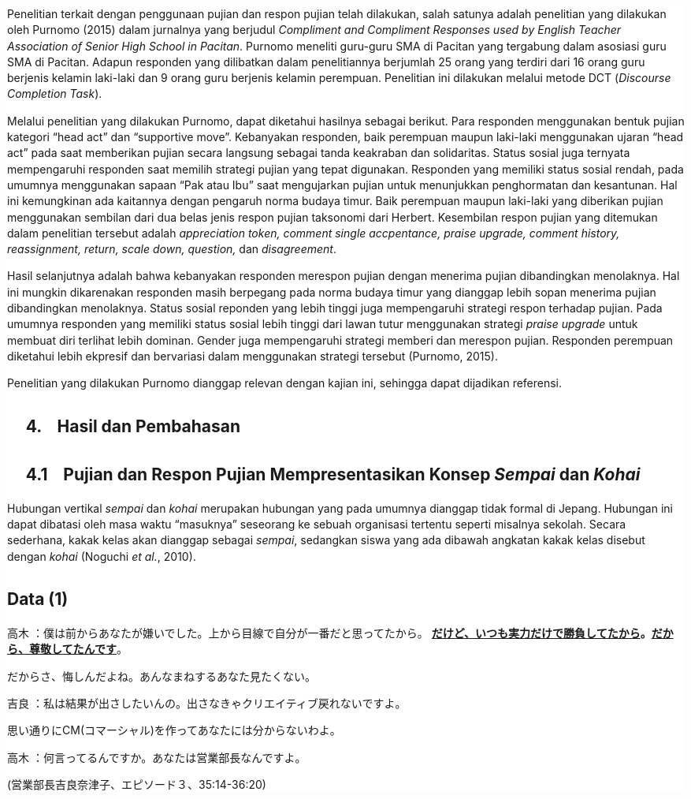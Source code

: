 <p><span class="font6">Penelitian terkait dengan penggunaan pujian dan respon pujian telah dilakukan, salah satunya adalah penelitian yang dilakukan oleh Purnomo (2015) dalam jurnalnya yang berjudul </span><span class="font6" style="font-style:italic;">Compliment and Compliment Responses used by English Teacher Association of Senior High School in Pacitan</span><span class="font6">. Purnomo meneliti guru-guru SMA di Pacitan yang tergabung dalam asosiasi guru SMA di Pacitan. Adapun responden yang dilibatkan dalam penelitiannya berjumlah 25 orang yang terdiri dari 16 orang guru berjenis kelamin laki-laki dan 9 orang guru berjenis kelamin perempuan. Penelitian ini dilakukan melalui metode DCT (</span><span class="font6" style="font-style:italic;">Discourse Completion Task</span><span class="font6">).</span></p>
<p><span class="font6">Melalui penelitian yang dilakukan Purnomo, dapat diketahui hasilnya sebagai berikut. Para responden menggunakan bentuk pujian kategori “head act” dan “supportive move”. Kebanyakan responden, baik perempuan maupun laki-laki menggunakan ujaran “head act” pada saat memberikan pujian secara langsung sebagai tanda keakraban dan solidaritas. Status sosial juga ternyata mempengaruhi responden saat memilih strategi pujian yang tepat digunakan. Responden yang memiliki status sosial rendah, pada umumnya menggunakan sapaan “Pak atau Ibu” saat mengujarkan pujian untuk menunjukkan penghormatan dan kesantunan. Hal ini kemungkinan ada kaitannya dengan pengaruh norma budaya timur. Baik perempuan maupun laki-laki yang diberikan pujian menggunakan sembilan dari dua belas jenis respon pujian taksonomi dari Herbert. Kesembilan respon pujian yang ditemukan dalam penelitian tersebut adalah </span><span class="font6" style="font-style:italic;">appreciation token, comment single accpentance, praise upgrade, comment history, reassignment, return, scale down, question,</span><span class="font6"> dan </span><span class="font6" style="font-style:italic;">disagreement</span><span class="font6">.</span></p>
<p><span class="font6">Hasil selanjutnya adalah bahwa kebanyakan responden merespon pujian dengan menerima pujian dibandingkan menolaknya. Hal ini mungkin dikarenakan responden masih berpegang pada norma budaya timur yang dianggap lebih sopan menerima pujian dibandingkan menolaknya. Status sosial reponden yang lebih tinggi juga mempengaruhi strategi respon terhadap pujian. Pada umumnya responden yang memiliki status sosial lebih tinggi dari lawan tutur menggunakan strategi </span><span class="font6" style="font-style:italic;">praise upgrade</span><span class="font6"> untuk membuat diri terlihat lebih dominan. Gender juga mempengaruhi strategi memberi dan merespon pujian. Responden perempuan diketahui lebih ekpresif dan bervariasi dalam menggunakan strategi tersebut (Purnomo, 2015).</span></p>
<p><span class="font6">Penelitian yang dilakukan Purnomo dianggap relevan dengan kajian ini, sehingga dapat dijadikan referensi.</span></p>
<ul style="list-style:none;"><li>
<h2><a name="bookmark11"></a><span class="font6" style="font-weight:bold;"><a name="bookmark12"></a>4. &nbsp;&nbsp;&nbsp;Hasil dan Pembahasan</span><br><br><span class="font6" style="font-weight:bold;"><a name="bookmark13"></a>4.1 &nbsp;&nbsp;&nbsp;Pujian dan Respon Pujian Mempresentasikan Konsep </span><span class="font6" style="font-weight:bold;font-style:italic;">Sempai</span><span class="font6" style="font-weight:bold;"> dan </span><span class="font6" style="font-weight:bold;font-style:italic;">Kohai</span></h2></li></ul>
<p><span class="font6">Hubungan vertikal </span><span class="font6" style="font-style:italic;">sempai</span><span class="font6"> dan </span><span class="font6" style="font-style:italic;">kohai</span><span class="font6"> merupakan hubungan yang pada umumnya dianggap tidak formal di Jepang. Hubungan ini dapat dibatasi oleh masa waktu “masuknya” seseorang ke sebuah organisasi tertentu seperti misalnya sekolah. Secara sederhana, kakak kelas akan dianggap sebagai </span><span class="font6" style="font-style:italic;">sempai</span><span class="font6">, sedangkan siswa yang ada dibawah angkatan kakak kelas disebut dengan </span><span class="font6" style="font-style:italic;">kohai</span><span class="font6"> (Noguchi </span><span class="font6" style="font-style:italic;">et al.</span><span class="font6">, 2010).</span></p>
<h2><a name="bookmark14"></a><span class="font6" style="font-weight:bold;"><a name="bookmark15"></a>Data (1)</span></h2>
<p><span class="font1">高木 ：僕は前からあなたが嫌いでした。上から目線で自分が一番だと思ってたから。 </span><span class="font1" style="font-weight:bold;text-decoration:underline;">だけど、いつも実力だけで勝負してたから</span><span class="font1" style="font-weight:bold;">。</span><span class="font1" style="font-weight:bold;text-decoration:underline;">だから、尊敬してたんです</span><span class="font1">。</span></p>
<p><span class="font1">だからさ、悔しんだよね。あんなまねするあなた見たくない。</span></p>
<p><span class="font1">吉良 ：私は結果が出さしたいんの。出さなきゃクリエイティブ戻れないですよ。</span></p>
<p><span class="font1">思い通りに</span><span class="font4">CM</span><span class="font1">(コマーシャル)を作ってあなたには分からないわよ。</span></p>
<p><span class="font1">高木 ：何言ってるんですか。あなたは営業部長なんですよ。</span></p>
<p><span class="font1">(営業部長吉良奈津子、エピソード３、35:14-36:20)</span></p>